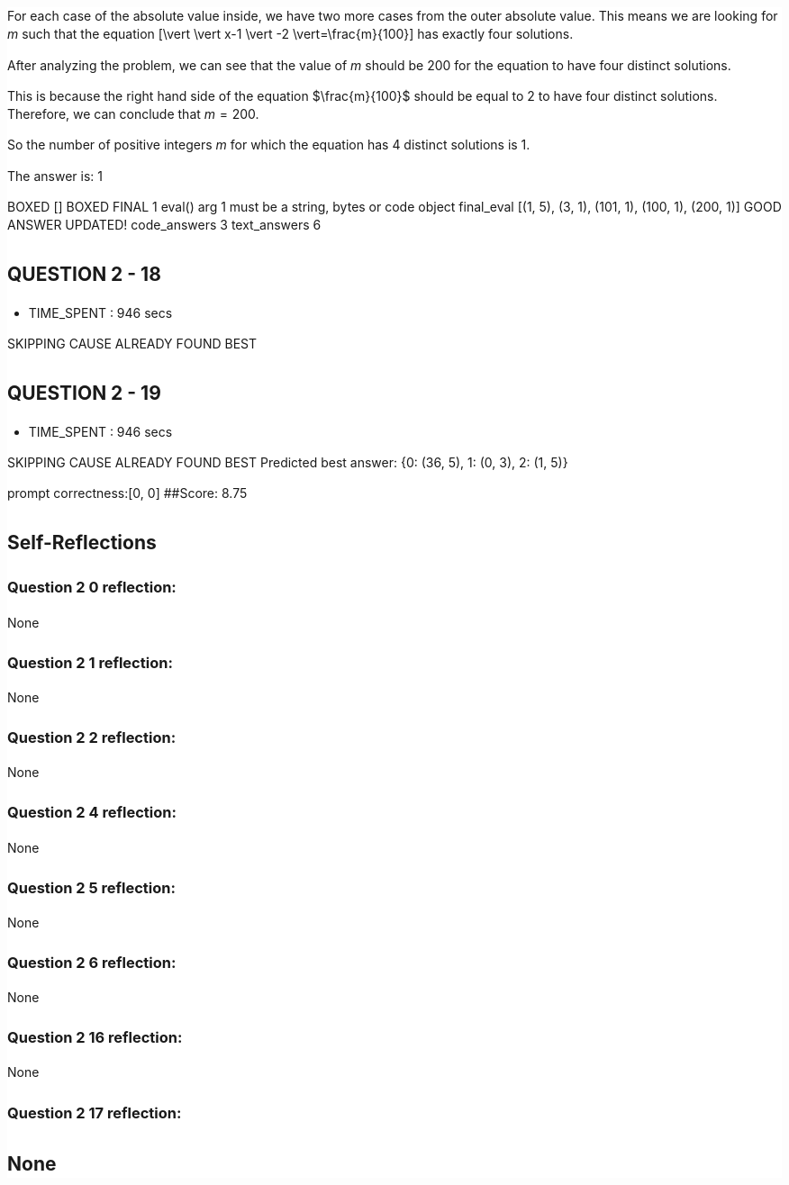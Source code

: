 For each case of the absolute value inside, we have two more cases from the outer absolute value. This means we are looking for $m$ such that the equation
\[\vert \vert x-1 \vert -2 \vert=\frac{m}{100}\]
has exactly four solutions.

After analyzing the problem, we can see that the value of $m$ should be $200$ for the equation to have four distinct solutions. 

This is because the right hand side of the equation $\frac{m}{100}$ should be equal to $2$ to have four distinct solutions. Therefore, we can conclude that $m = 200$.

So the number of positive integers $m$ for which the equation has $4$ distinct solutions is $1$.

The answer is: $1$

BOXED []
BOXED FINAL 1
eval() arg 1 must be a string, bytes or code object final_eval
[(1, 5), (3, 1), (101, 1), (100, 1), (200, 1)]
GOOD ANSWER UPDATED!
code_answers 3 text_answers 6



## QUESTION 2 - 18 
- TIME_SPENT : 946 secs

SKIPPING CAUSE ALREADY FOUND BEST



## QUESTION 2 - 19 
- TIME_SPENT : 946 secs

SKIPPING CAUSE ALREADY FOUND BEST
Predicted best answer: {0: (36, 5), 1: (0, 3), 2: (1, 5)}

prompt correctness:[0, 0]
##Score: 8.75

## Self-Reflections

### Question 2 0 reflection:
None
### Question 2 1 reflection:
None
### Question 2 2 reflection:
None
### Question 2 4 reflection:
None
### Question 2 5 reflection:
None
### Question 2 6 reflection:
None
### Question 2 16 reflection:
None
### Question 2 17 reflection:
None
---
